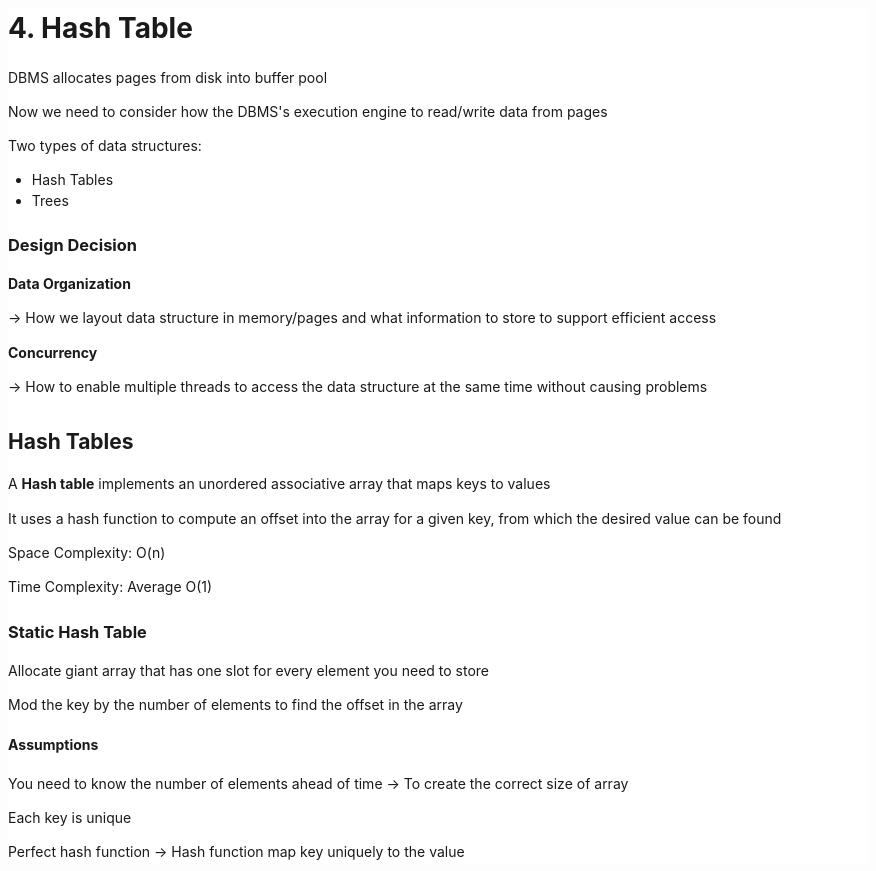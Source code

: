 # 4. Hash Table

DBMS allocates pages from disk into buffer pool

Now we need to consider how the DBMS's execution engine to read/write data from pages



Two types of data structures:

+ Hash Tables
+ Trees



### Design Decision

**Data Organization**

-> How we layout data structure in memory/pages and what information to store to support efficient access



**Concurrency**

-> How to enable multiple threads to access the data structure at the same time without causing problems



## Hash Tables

A **Hash table** implements an unordered associative array that maps keys to values



It uses a hash function to compute an offset into the array for a given key, from which the desired value can be found



Space Complexity: O(n)

Time Complexity: Average O(1)



### Static Hash Table

Allocate giant array that has one slot for every element you need to store

Mod the key by the number of elements to find the offset in the array



#### Assumptions

You need to know the number of elements ahead of time -> To create the correct size of array

Each key is unique

Perfect hash function -> Hash function map key uniquely to the value
